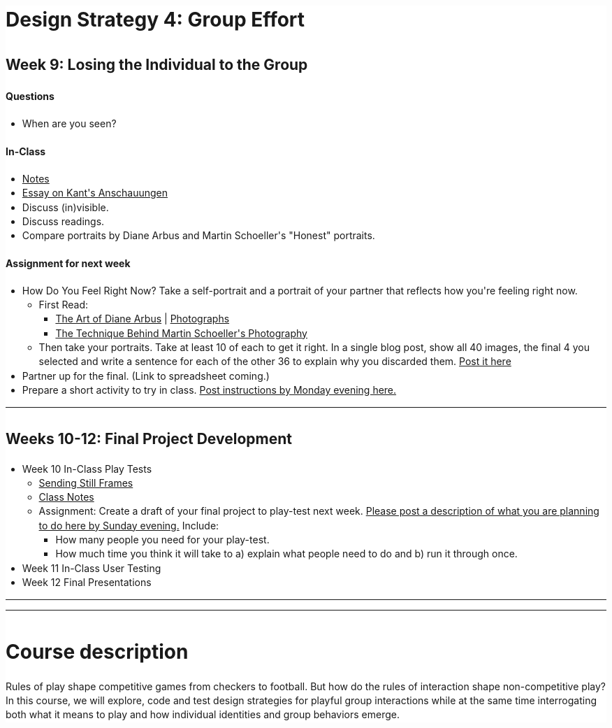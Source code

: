 # Design Strategy 4: Group Effort

## Week 9: Losing the Individual to the Group

#### Questions
   * When are you seen?

#### In-Class
   * [Notes](https://docs.google.com/document/d/1gfthpudUPTh9TjkY_MM3aVSJndSSPf91zB7BUIymIMc/edit?usp=sharing)
   * [Essay on Kant's Anschauungen](https://philosophynow.org/issues/31/Kant_and_the_Thing_in_Itself)
   * Discuss (in)visible.
   * Discuss readings.
   * Compare portraits by Diane Arbus and Martin Schoeller's "Honest" portraits.

#### Assignment for next week
   * How Do You Feel Right Now? Take a self-portrait and a portrait of your partner that reflects how you're feeling right now.
      * First Read:
         * [The Art of Diane Arbus](https://drive.google.com/file/d/1PAaq7VEzP89apmlesnhthOCPqPru7vfQ/view?usp=sharing) | [Photographs](https://drive.google.com/drive/folders/1lwYFpjJpCSCjAXvZD8jb06gy_VGCHLrL?usp=sharing)
         * [The Technique Behind Martin Schoeller's Photography](https://www.smithsonianmag.com/smithsonian-institution/the-technique-behind-martin-schoellers-photography-17906064/)
      * Then take your portraits. Take at least 10 of each to get it right. In a single blog post, show all 40 images, the final 4 you selected and write a sentence for each of the other 36 to explain why you discarded them. [Post it here](https://github.com/mimiyin/collective-play-s20/wiki/Assignments#week-9-portraits)
   * Partner up for the final. (Link to spreadsheet coming.)
   * Prepare a short activity to try in class. [Post instructions by Monday evening here.](https://github.com/mimiyin/collective-play-s20/wiki/Assignments#week-9-presentation-and-play-test)

***

## Weeks 10-12: Final Project Development
   * Week 10 In-Class Play Tests
      * [Sending Still Frames](https://glitch.com/~stream-video-frames)
      * [Class Notes](https://docs.google.com/document/d/1yrdKFFMqyVaF1jwL5A1Bpl9Y1ViKJ02TgqWajJOxrf8/edit?usp=sharing)
      * Assignment: Create a draft of your final project to play-test next week. [Please post a description of what you are planning to do here by Sunday evening.](https://github.com/mimiyin/collective-play-s20/wiki/Assignments#week-10-play-test) Include:
          * How many people you need for your play-test.
          * How much time you think it will take to a) explain what people need to do and b) run it through once.
   * Week 11 In-Class User Testing
   * Week 12 Final Presentations

***
***
# Course description
Rules of play shape competitive games from checkers to football. But how do the rules of interaction shape non-competitive play? In this course, we will explore, code and test design strategies for playful group interactions while at the same time interrogating both what it means to play and how individual identities and group behaviors emerge.

